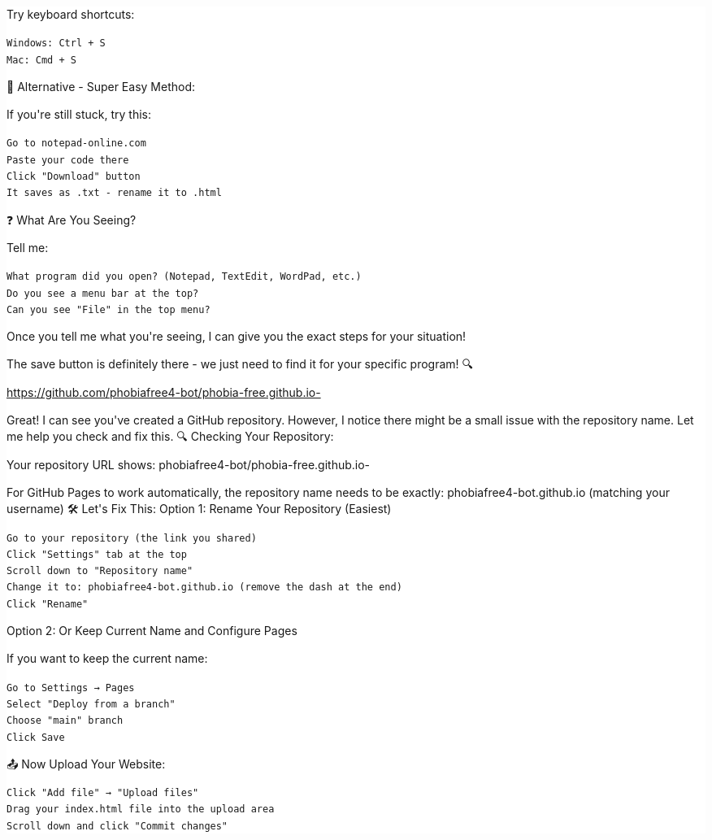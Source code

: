 Try keyboard shortcuts:

    Windows: Ctrl + S
    Mac: Cmd + S

📱 Alternative - Super Easy Method:

If you're still stuck, try this:

    Go to notepad-online.com
    Paste your code there
    Click "Download" button
    It saves as .txt - rename it to .html

❓ What Are You Seeing?

Tell me:

    What program did you open? (Notepad, TextEdit, WordPad, etc.)
    Do you see a menu bar at the top?
    Can you see "File" in the top menu?

Once you tell me what you're seeing, I can give you the exact steps for your situation!

The save button is definitely there - we just need to find it for your specific program! 🔍

https://github.com/phobiafree4-bot/phobia-free.github.io-

Great! I can see you've created a GitHub repository. However, I notice there might be a small issue with the repository name. Let me help you check and fix this.
🔍 Checking Your Repository:

Your repository URL shows: phobiafree4-bot/phobia-free.github.io-

For GitHub Pages to work automatically, the repository name needs to be exactly: phobiafree4-bot.github.io (matching your username)
🛠️ Let's Fix This:
Option 1: Rename Your Repository (Easiest)

    Go to your repository (the link you shared)
    Click "Settings" tab at the top
    Scroll down to "Repository name"
    Change it to: phobiafree4-bot.github.io (remove the dash at the end)
    Click "Rename"

Option 2: Or Keep Current Name and Configure Pages

If you want to keep the current name:

    Go to Settings → Pages
    Select "Deploy from a branch"
    Choose "main" branch
    Click Save

📤 Now Upload Your Website:

    Click "Add file" → "Upload files"
    Drag your index.html file into the upload area
    Scroll down and click "Commit changes"
